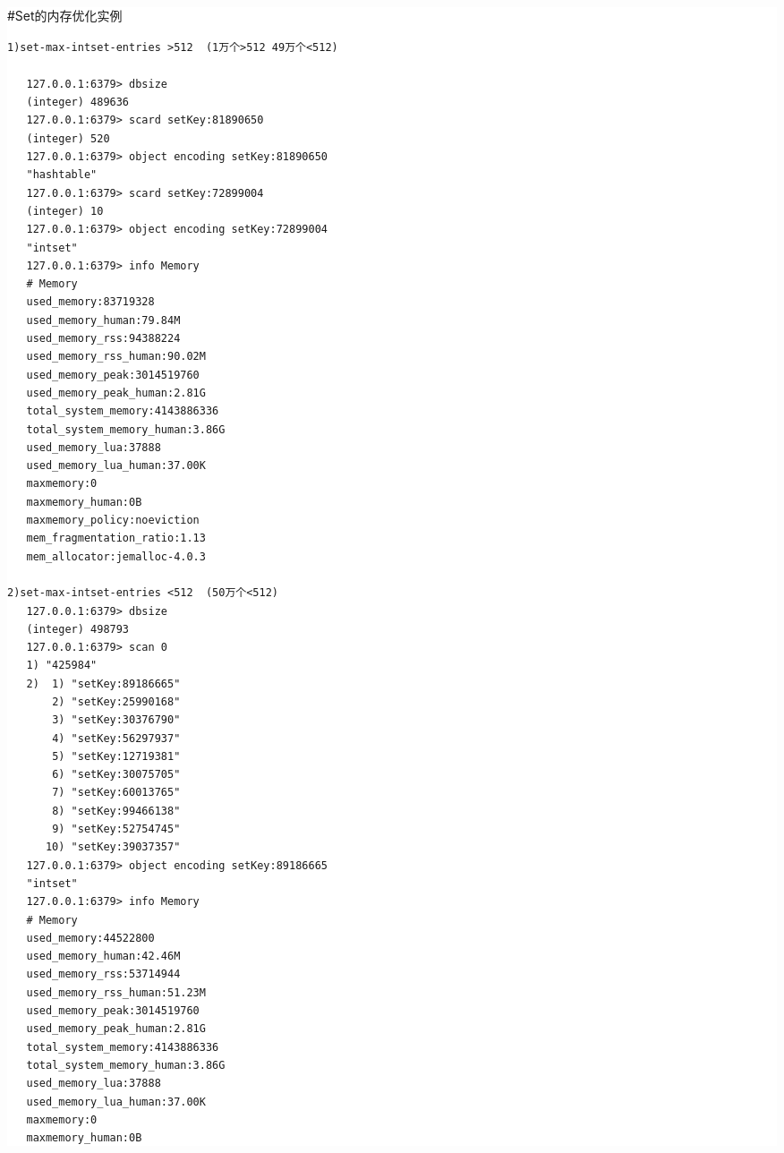 
 #Set的内存优化实例
 ````
1)set-max-intset-entries >512  (1万个>512 49万个<512)

    127.0.0.1:6379> dbsize
    (integer) 489636
    127.0.0.1:6379> scard setKey:81890650
    (integer) 520
    127.0.0.1:6379> object encoding setKey:81890650
    "hashtable"
    127.0.0.1:6379> scard setKey:72899004
    (integer) 10
    127.0.0.1:6379> object encoding setKey:72899004
    "intset"
    127.0.0.1:6379> info Memory
    # Memory
    used_memory:83719328
    used_memory_human:79.84M
    used_memory_rss:94388224
    used_memory_rss_human:90.02M
    used_memory_peak:3014519760
    used_memory_peak_human:2.81G
    total_system_memory:4143886336
    total_system_memory_human:3.86G
    used_memory_lua:37888
    used_memory_lua_human:37.00K
    maxmemory:0
    maxmemory_human:0B
    maxmemory_policy:noeviction
    mem_fragmentation_ratio:1.13
    mem_allocator:jemalloc-4.0.3

2)set-max-intset-entries <512  (50万个<512)
    127.0.0.1:6379> dbsize
    (integer) 498793
    127.0.0.1:6379> scan 0
    1) "425984"
    2)  1) "setKey:89186665"
        2) "setKey:25990168"
        3) "setKey:30376790"
        4) "setKey:56297937"
        5) "setKey:12719381"
        6) "setKey:30075705"
        7) "setKey:60013765"
        8) "setKey:99466138"
        9) "setKey:52754745"
       10) "setKey:39037357"
    127.0.0.1:6379> object encoding setKey:89186665
    "intset"
    127.0.0.1:6379> info Memory
    # Memory
    used_memory:44522800
    used_memory_human:42.46M
    used_memory_rss:53714944
    used_memory_rss_human:51.23M
    used_memory_peak:3014519760
    used_memory_peak_human:2.81G
    total_system_memory:4143886336
    total_system_memory_human:3.86G
    used_memory_lua:37888
    used_memory_lua_human:37.00K
    maxmemory:0
    maxmemory_human:0B
 ````